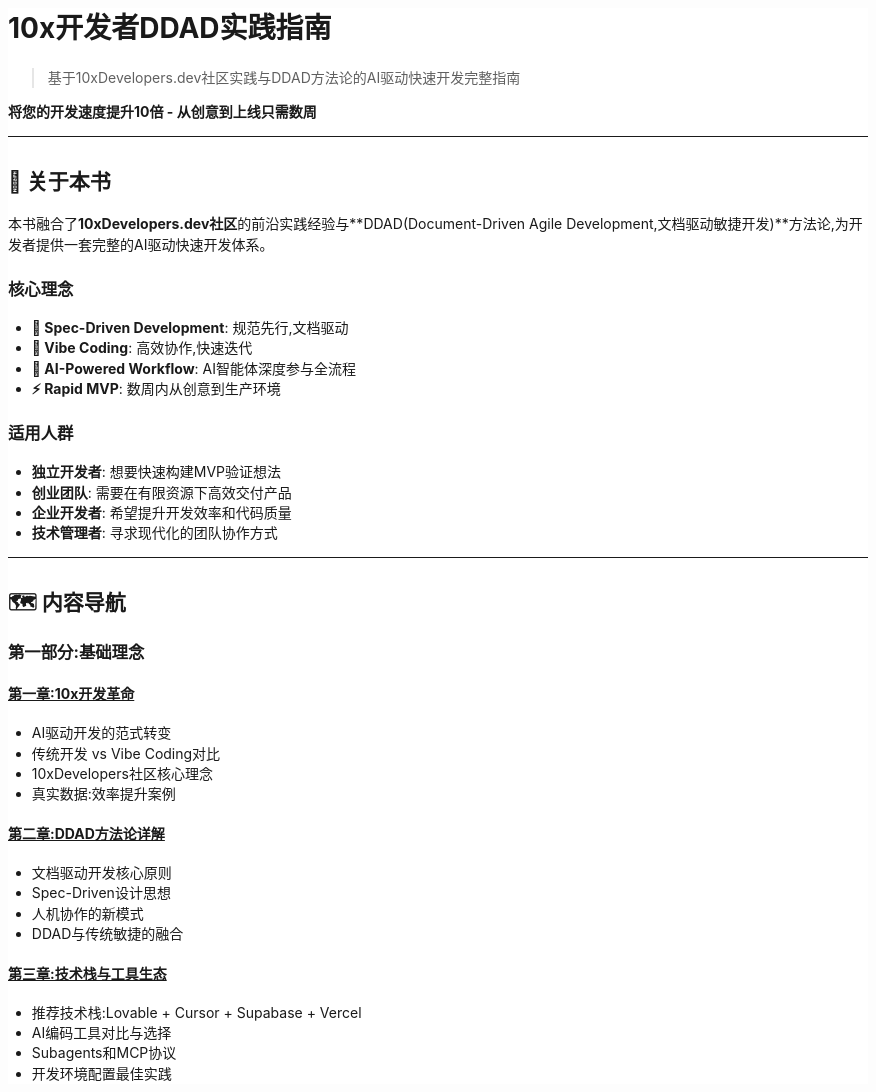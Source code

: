 # 10x开发者DDAD实践指南

> 基于10xDevelopers.dev社区实践与DDAD方法论的AI驱动快速开发完整指南

**将您的开发速度提升10倍 - 从创意到上线只需数周**

---

## 📖 关于本书

本书融合了**10xDevelopers.dev社区**的前沿实践经验与**DDAD(Document-Driven Agile Development,文档驱动敏捷开发)**方法论,为开发者提供一套完整的AI驱动快速开发体系。

### 核心理念

- **🎯 Spec-Driven Development**: 规范先行,文档驱动
- **🚀 Vibe Coding**: 高效协作,快速迭代
- **🤖 AI-Powered Workflow**: AI智能体深度参与全流程
- **⚡ Rapid MVP**: 数周内从创意到生产环境

### 适用人群

- **独立开发者**: 想要快速构建MVP验证想法
- **创业团队**: 需要在有限资源下高效交付产品
- **企业开发者**: 希望提升开发效率和代码质量
- **技术管理者**: 寻求现代化的团队协作方式

---

## 🗺️ 内容导航

### 第一部分:基础理念

#### [第一章:10x开发革命](chapter1-revolution.md)
- AI驱动开发的范式转变
- 传统开发 vs Vibe Coding对比
- 10xDevelopers社区核心理念
- 真实数据:效率提升案例

#### [第二章:DDAD方法论详解](chapter2-ddad-methodology.md)
- 文档驱动开发核心原则
- Spec-Driven设计思想
- 人机协作的新模式
- DDAD与传统敏捷的融合

#### [第三章:技术栈与工具生态](chapter3-tech-stack.md)
- 推荐技术栈:Lovable + Cursor + Supabase + Vercel
- AI编码工具对比与选择
- Subagents和MCP协议
- 开发环境配置最佳实践

